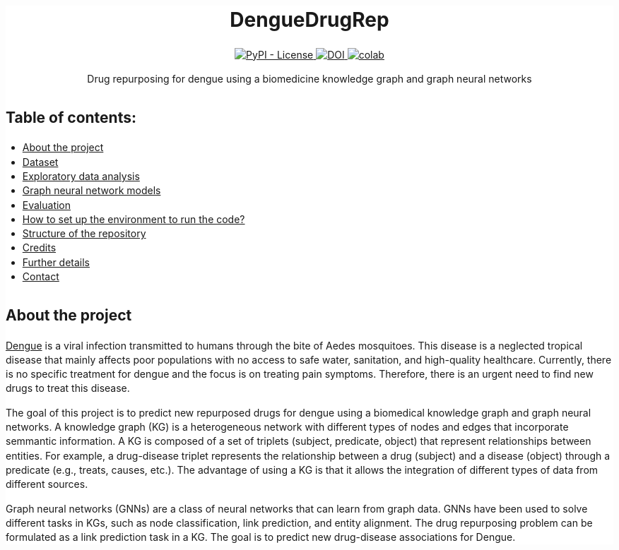 <h1 align="center">
    DengueDrugRep
</h1>

<p align="center">
    <a href="https://github.com/sayalaruano/DengueDrugRep/blob/main/LICENSE.md">
        <img alt="PyPI - License" src="https://img.shields.io/pypi/l/bioregistry" />
    </a>
        <a href="https://zenodo.org/doi/10.5281/zenodo.10010151">
        <img src="https://zenodo.org/badge/DOI/10.5281/zenodo.10010151.svg" alt="DOI">
    </a>
    <a href="https://colab.research.google.com/github/sayalaruano/DengueDrugRep/blob/main/Training_KGNN_models_Pykeen.ipynb">
        <img src="https://colab.research.google.com/assets/colab-badge.svg" alt="colab">
    </a>
</p>

<p align="center">
   Drug repurposing for dengue using a biomedicine knowledge graph and graph neural networks
</p>

## **Table of contents:**
- [About the project](#about-the-project)
- [Dataset](#dataset)
- [Exploratory data analysis](#exploratory-data-analysis)
- [Graph neural network models](#graph-neural-network-models)
- [Evaluation](#evaluation)
- [How to set up the environment to run the code?](#how-to-set-up-the-environmen-to-run-the-code)
- [Structure of the repository](#structure-of-the-repository)
- [Credits](#credits)
- [Further details](#details)
- [Contact](#contact)

## **About the project**

[Dengue][dengue] is a viral infection transmitted to humans through the bite of Aedes mosquitoes. This disease is a  neglected tropical disease that mainly affects poor populations with no access to safe water, sanitation, and high-quality healthcare. Currently, there is no specific treatment for dengue and the focus is on treating pain symptoms. Therefore, there is an urgent need to find new drugs to treat this disease.

The goal of this project is to predict new repurposed drugs for dengue using a biomedical knowledge graph and graph neural networks. A knowledge graph (KG) is a heterogeneous network with different types of nodes and edges that incorporate semmantic information. A KG is composed of a set of triplets (subject, predicate, object) that represent relationships between entities. For example, a drug-disease triplet represents the relationship between a drug (subject) and a disease (object) through a predicate (e.g., treats, causes, etc.). The advantage of using a KG is that it allows the integration of different types of data from different sources.

Graph neural networks (GNNs) are a class of neural networks that can learn from graph data. GNNs have been used to solve different tasks in KGs, such as node classification, link prediction, and entity alignment. The drug repurposing problem can be formulated as a link prediction task in a KG. The goal is to predict new drug-disease associations for Dengue. 


[dengue]: https://www.who.int/news-room/fact-sheets/detail/dengue-and-severe-dengue
[confpaper]: https://link.springer.com/chapter/10.1007/978-3-031-40942-4_8
[pykeen_tutorials]: https://github.com/pykeen/pykeen/tree/master/notebooks
[sysbio]: https://www.maastrichtuniversity.nl/education/master/systems-biology
[maasuni]: https://www.maastrichtuniversity.nl/
[myweb]: https://sayalaruano.github.io/
[githubrepo]: https://github.com/sayalaruano/DengueDrugRep
[githubrepo_confpaper]: https://github.com/dlopezyse/Drug-Repurposing-using-KGE
[pairRE]: http://arxiv.org/abs/2011.03798
[distmult]: https://arxiv.org/abs/1412.6575
[transr]: http://www.aaai.org/ocs/index.php/AAAI/AAAI15/paper/download/9571/9523/
[ermlp]: https://storage.googleapis.com/pub-tools-public-publication-data/pdf/45634.pdf
[pykeen]: https://github.com/pykeen/pykeen
[drkg]: https://github.com/gnn4dr/DRKG
[pykeen_evaluation]: https://pykeen.readthedocs.io/en/stable/tutorial/understanding_evaluation.html
[training_script]: ./Scripts/Training_KGNN_models_Pykeen.ipynb
[int_eval_script]: ./Scripts/Internal_performance_evaluation_KGNNs.py
[ext_eval_script]: ./Scripts/External_performance_evaluation_KGNNs.py
[compounds_names_script]: ./Scripts/EDA_DRKG_compounds_names.py
[clin_trial_drugs]: ./Data/Clinical_trials/dengue_validated_drugs_clin.csv
[clinicaltrials]: https://clinicaltrials.gov/
[models_doi]: https://zenodo.org/doi/10.5281/zenodo.10010151
[drugbank]: https://go.drugbank.com/
[hetionet]: https://het.io/about/
[gnbr]: https://doi.org/10.1093/bioinformatics/bty114
[string]: https://string-db.org/
[intact]: https://www.ebi.ac.uk/intact/
[dgidb]: https://www.dgidb.org/
[drkg_schema]: ./Data/DRKG/relation_glossary.tsv
[names_db_compounds]: ./Data/DRKG/Names_datasources_compounds_DRKG.csv
[pipenv]: https://pipenv.pypa.io/en/latest/